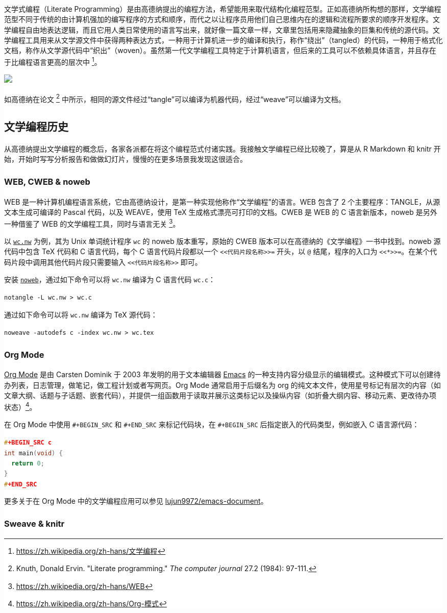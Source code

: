 文学式编程（Literate Programming）是由高德纳提出的编程方法，希望能用来取代结构化编程范型。正如高德纳所构想的那样，文学编程范型不同于传统的由计算机强加的编写程序的方式和顺序，而代之以让程序员用他们自己思维内在的逻辑和流程所要求的顺序开发程序。文学编程自由地表达逻辑，而且它用人类日常使用的语言写出来，就好像一篇文章一样，文章里包括用来隐藏抽象的巨集和传统的源代码。文学编程工具用来从文学源文件中获得两种表达方式，一种用于计算机进一步的编译和执行，称作“绕出”（tangled）的代码，一种用于格式化文档，称作从文学源代码中“织出”（woven）。虽然第一代文学编程工具特定于计算机语言，但后来的工具可以不依赖具体语言，并且存在于比编程语言更高的层次中 [^literate-programming-wikipedia]。

![](/images/cn/2023-03-11-literate-programming-and-reproducible-research/dual-usage-of-a-web-file.png)

如高德纳在论文 [^knuth1984literate] 中所示，相同的源文件经过“tangle”可以编译为机器代码，经过“weave”可以编译为文档。

[^literate-programming-wikipedia]: https://zh.wikipedia.org/zh-hans/文学编程

[^knuth1984literate]: Knuth, Donald Ervin. "Literate programming." _The computer journal_ 27.2 (1984): 97-111.

## 文学编程历史

从高德纳提出文学编程的概念后，各家各派都在将这个编程范式付诸实践。我接触文学编程已经比较晚了，算是从 R Markdown 和 knitr 开始，开始时写写分析报告和做做幻灯片，慢慢的在更多场景我发现这很适合。

### WEB, CWEB & noweb

WEB 是一种计算机编程语言系统，它由高德纳设计，是第一种实现他称作“文学编程”的语言。WEB 包含了 2 个主要程序：TANGLE，从源文本生成可编译的 Pascal 代码，以及 WEAVE，使用 TeX 生成格式漂亮可打印的文档。CWEB 是 WEB 的 C 语言新版本，noweb 是另外一种借鉴了 WEB 的文学编程工具，同时与语言无关 [^web-wikipedia]。

以 [`wc.nw`](https://github.com/nrnrnr/noweb/blob/master/examples/wc.nw) 为例，其为 Unix 单词统计程序 `wc` 的 noweb 版本重写，原始的 CWEB 版本可以在高德纳的《文学编程》一书中找到。noweb 源代码中包含 TeX 代码和 C 语言代码，每个 C 语言代码片段都以一个 `<<代码片段名称>>=` 开头，以 `@` 结尾，程序的入口为 `<<*>>=`。在某个代码片段中调用其他代码片段只需要输入 `<<代码片段名称>>` 即可。

安装 [`noweb`](https://github.com/nrnrnr/noweb)，通过如下命令可以将 `wc.nw` 编译为 C 语言代码 `wc.c`：

```shell
notangle -L wc.nw > wc.c
```

通过如下命令可以将 `wc.nw` 编译为 TeX 源代码：

```shell
noweave -autodefs c -index wc.nw > wc.tex
```

[^web-wikipedia]: https://zh.wikipedia.org/zh-hans/WEB

### Org Mode

[Org Mode](https://orgmode.org/) 是由 Carsten Dominik 于 2003 年发明的用于文本编辑器 [Emacs](https://www.gnu.org/software/emacs/) 的一种支持内容分级显示的编辑模式。这种模式下可以创建待办列表，日志管理，做笔记，做工程计划或者写网页。Org Mode 通常启用于后缀名为 org 的纯文本文件，使用星号标记有层次的内容（如文章大纲、话题与子话题、嵌套代码），并提供一组函数用于读取并展示这类标记以及操纵内容（如折叠大纲内容、移动元素、更改待办项状态）[^org-mode-wikipedia]。

在 Org Mode 中使用 `#+BEGIN_SRC` 和 `#+END_SRC` 来标记代码块，在 `#+BEGIN_SRC` 后指定嵌入的代码类型，例如嵌入 C 语言源代码：

```c
#+BEGIN_SRC c
int main(void) {
  return 0;
}
#+END_SRC
```

更多关于在 Org Mode 中的文学编程应用可以参见 [lujun9972/emacs-document](https://github.com/lujun9972/emacs-document/blob/master/org-mode/文学编程简介.org)。

[^org-mode-wikipedia]: https://zh.wikipedia.org/zh-hans/Org-模式

### Sweave & knitr


[^reproducibility-wikipedia]: https://en.wikipedia.org/wiki/Reproducibility